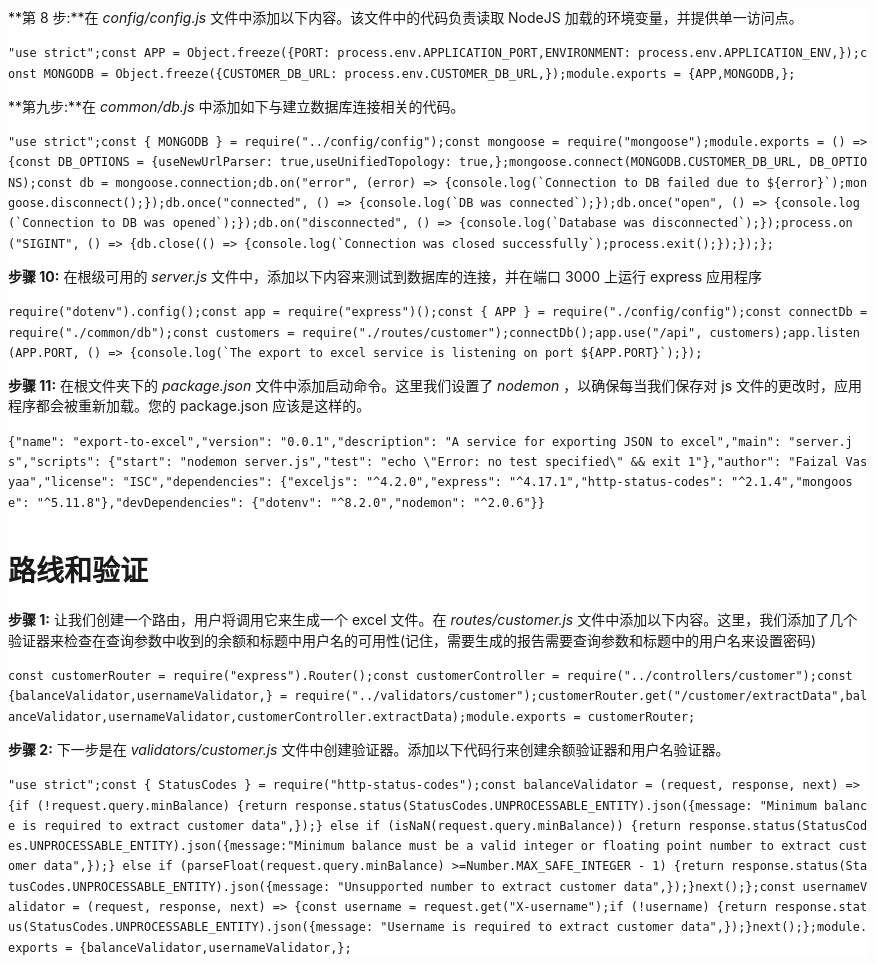**第 8 步:**在 *config/config.js* 文件中添加以下内容。该文件中的代码负责读取 NodeJS 加载的环境变量，并提供单一访问点。

```
"use strict";const APP = Object.freeze({PORT: process.env.APPLICATION_PORT,ENVIRONMENT: process.env.APPLICATION_ENV,});const MONGODB = Object.freeze({CUSTOMER_DB_URL: process.env.CUSTOMER_DB_URL,});module.exports = {APP,MONGODB,};
```

**第九步:**在 *common/db.js* 中添加如下与建立数据库连接相关的代码。

```
"use strict";const { MONGODB } = require("../config/config");const mongoose = require("mongoose");module.exports = () => {const DB_OPTIONS = {useNewUrlParser: true,useUnifiedTopology: true,};mongoose.connect(MONGODB.CUSTOMER_DB_URL, DB_OPTIONS);const db = mongoose.connection;db.on("error", (error) => {console.log(`Connection to DB failed due to ${error}`);mongoose.disconnect();});db.once("connected", () => {console.log(`DB was connected`);});db.once("open", () => {console.log(`Connection to DB was opened`);});db.on("disconnected", () => {console.log(`Database was disconnected`);});process.on("SIGINT", () => {db.close(() => {console.log(`Connection was closed successfully`);process.exit();});});};
```

**步骤 10:** 在根级可用的 *server.js* 文件中，添加以下内容来测试到数据库的连接，并在端口 3000 上运行 express 应用程序

```
require("dotenv").config();const app = require("express")();const { APP } = require("./config/config");const connectDb = require("./common/db");const customers = require("./routes/customer");connectDb();app.use("/api", customers);app.listen(APP.PORT, () => {console.log(`The export to excel service is listening on port ${APP.PORT}`);});
```

**步骤 11:** 在根文件夹下的 *package.json* 文件中添加启动命令。这里我们设置了 *nodemon* ，以确保每当我们保存对 js 文件的更改时，应用程序都会被重新加载。您的 package.json 应该是这样的。

```
{"name": "export-to-excel","version": "0.0.1","description": "A service for exporting JSON to excel","main": "server.js","scripts": {"start": "nodemon server.js","test": "echo \"Error: no test specified\" && exit 1"},"author": "Faizal Vasyaa","license": "ISC","dependencies": {"exceljs": "^4.2.0","express": "^4.17.1","http-status-codes": "^2.1.4","mongoose": "^5.11.8"},"devDependencies": {"dotenv": "^8.2.0","nodemon": "^2.0.6"}}
```

# 路线和验证

**步骤 1:** 让我们创建一个路由，用户将调用它来生成一个 excel 文件。在 *routes/customer.js* 文件中添加以下内容。这里，我们添加了几个验证器来检查在查询参数中收到的余额和标题中用户名的可用性(记住，需要生成的报告需要查询参数和标题中的用户名来设置密码)

```
const customerRouter = require("express").Router();const customerController = require("../controllers/customer");const {balanceValidator,usernameValidator,} = require("../validators/customer");customerRouter.get("/customer/extractData",balanceValidator,usernameValidator,customerController.extractData);module.exports = customerRouter;
```

**步骤 2:** 下一步是在 *validators/customer.js* 文件中创建验证器。添加以下代码行来创建余额验证器和用户名验证器。

```
"use strict";const { StatusCodes } = require("http-status-codes");const balanceValidator = (request, response, next) => {if (!request.query.minBalance) {return response.status(StatusCodes.UNPROCESSABLE_ENTITY).json({message: "Minimum balance is required to extract customer data",});} else if (isNaN(request.query.minBalance)) {return response.status(StatusCodes.UNPROCESSABLE_ENTITY).json({message:"Minimum balance must be a valid integer or floating point number to extract customer data",});} else if (parseFloat(request.query.minBalance) >=Number.MAX_SAFE_INTEGER - 1) {return response.status(StatusCodes.UNPROCESSABLE_ENTITY).json({message: "Unsupported number to extract customer data",});}next();};const usernameValidator = (request, response, next) => {const username = request.get("X-username");if (!username) {return response.status(StatusCodes.UNPROCESSABLE_ENTITY).json({message: "Username is required to extract customer data",});}next();};module.exports = {balanceValidator,usernameValidator,};
```
